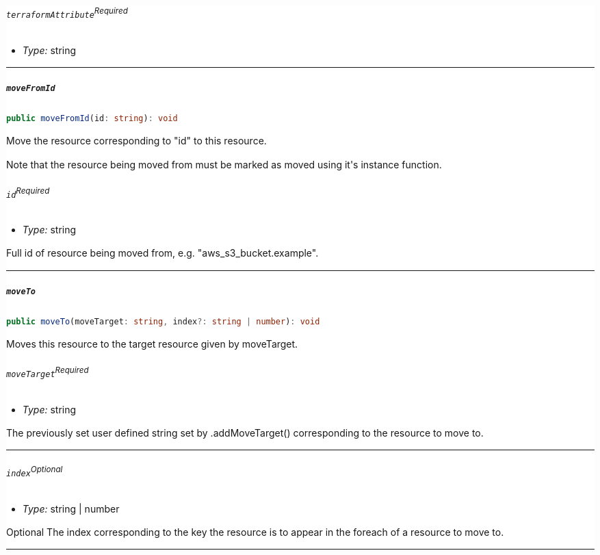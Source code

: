 ###### `terraformAttribute`<sup>Required</sup> <a name="terraformAttribute" id="@cdktf/provider-opentelekomcloud.apigwAppcodeV2.ApigwAppcodeV2.interpolationForAttribute.parameter.terraformAttribute"></a>

- *Type:* string

---

##### `moveFromId` <a name="moveFromId" id="@cdktf/provider-opentelekomcloud.apigwAppcodeV2.ApigwAppcodeV2.moveFromId"></a>

```typescript
public moveFromId(id: string): void
```

Move the resource corresponding to "id" to this resource.

Note that the resource being moved from must be marked as moved using it's instance function.

###### `id`<sup>Required</sup> <a name="id" id="@cdktf/provider-opentelekomcloud.apigwAppcodeV2.ApigwAppcodeV2.moveFromId.parameter.id"></a>

- *Type:* string

Full id of resource being moved from, e.g. "aws_s3_bucket.example".

---

##### `moveTo` <a name="moveTo" id="@cdktf/provider-opentelekomcloud.apigwAppcodeV2.ApigwAppcodeV2.moveTo"></a>

```typescript
public moveTo(moveTarget: string, index?: string | number): void
```

Moves this resource to the target resource given by moveTarget.

###### `moveTarget`<sup>Required</sup> <a name="moveTarget" id="@cdktf/provider-opentelekomcloud.apigwAppcodeV2.ApigwAppcodeV2.moveTo.parameter.moveTarget"></a>

- *Type:* string

The previously set user defined string set by .addMoveTarget() corresponding to the resource to move to.

---

###### `index`<sup>Optional</sup> <a name="index" id="@cdktf/provider-opentelekomcloud.apigwAppcodeV2.ApigwAppcodeV2.moveTo.parameter.index"></a>

- *Type:* string | number

Optional The index corresponding to the key the resource is to appear in the foreach of a resource to move to.

---